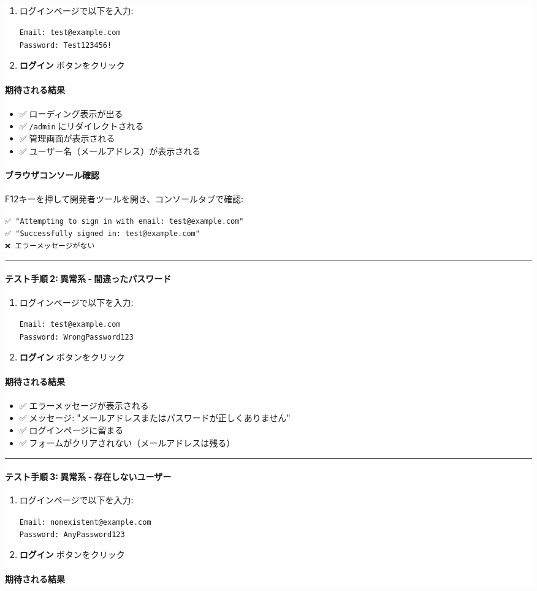 1. ログインページで以下を入力:
   ```
   Email: test@example.com
   Password: Test123456!
   ```

2. **ログイン** ボタンをクリック

#### 期待される結果

- ✅ ローディング表示が出る
- ✅ `/admin` にリダイレクトされる
- ✅ 管理画面が表示される
- ✅ ユーザー名（メールアドレス）が表示される

#### ブラウザコンソール確認

F12キーを押して開発者ツールを開き、コンソールタブで確認:

```
✅ "Attempting to sign in with email: test@example.com"
✅ "Successfully signed in: test@example.com"
❌ エラーメッセージがない
```

---

#### テスト手順 2: 異常系 - 間違ったパスワード

1. ログインページで以下を入力:
   ```
   Email: test@example.com
   Password: WrongPassword123
   ```

2. **ログイン** ボタンをクリック

#### 期待される結果

- ✅ エラーメッセージが表示される
- ✅ メッセージ: "メールアドレスまたはパスワードが正しくありません"
- ✅ ログインページに留まる
- ✅ フォームがクリアされない（メールアドレスは残る）

---

#### テスト手順 3: 異常系 - 存在しないユーザー

1. ログインページで以下を入力:
   ```
   Email: nonexistent@example.com
   Password: AnyPassword123
   ```

2. **ログイン** ボタンをクリック

#### 期待される結果
